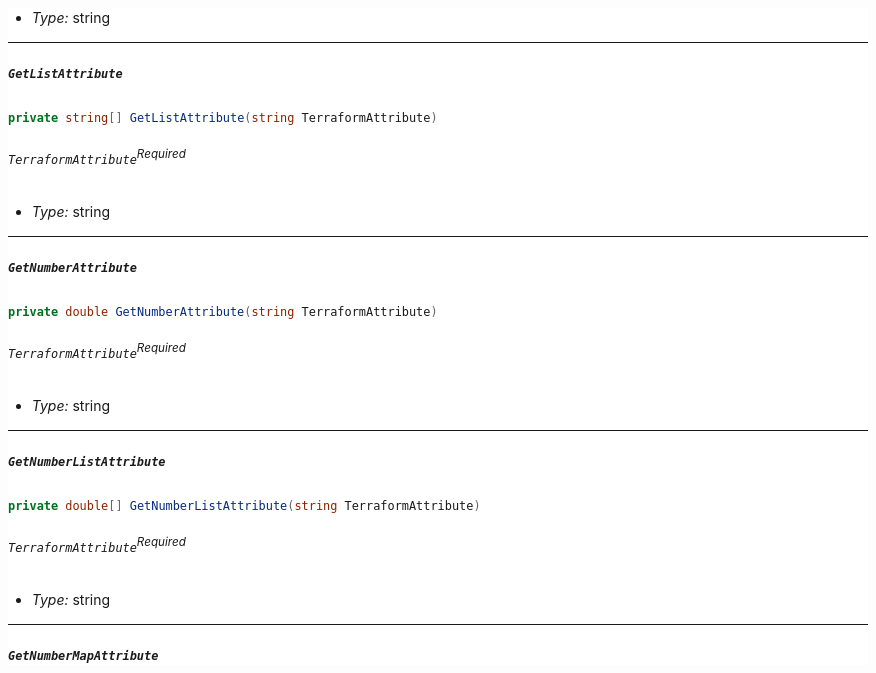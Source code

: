- *Type:* string

---

##### `GetListAttribute` <a name="GetListAttribute" id="@cdktf/provider-opentelekomcloud.dnsZoneV2.DnsZoneV2RouterOutputReference.getListAttribute"></a>

```csharp
private string[] GetListAttribute(string TerraformAttribute)
```

###### `TerraformAttribute`<sup>Required</sup> <a name="TerraformAttribute" id="@cdktf/provider-opentelekomcloud.dnsZoneV2.DnsZoneV2RouterOutputReference.getListAttribute.parameter.terraformAttribute"></a>

- *Type:* string

---

##### `GetNumberAttribute` <a name="GetNumberAttribute" id="@cdktf/provider-opentelekomcloud.dnsZoneV2.DnsZoneV2RouterOutputReference.getNumberAttribute"></a>

```csharp
private double GetNumberAttribute(string TerraformAttribute)
```

###### `TerraformAttribute`<sup>Required</sup> <a name="TerraformAttribute" id="@cdktf/provider-opentelekomcloud.dnsZoneV2.DnsZoneV2RouterOutputReference.getNumberAttribute.parameter.terraformAttribute"></a>

- *Type:* string

---

##### `GetNumberListAttribute` <a name="GetNumberListAttribute" id="@cdktf/provider-opentelekomcloud.dnsZoneV2.DnsZoneV2RouterOutputReference.getNumberListAttribute"></a>

```csharp
private double[] GetNumberListAttribute(string TerraformAttribute)
```

###### `TerraformAttribute`<sup>Required</sup> <a name="TerraformAttribute" id="@cdktf/provider-opentelekomcloud.dnsZoneV2.DnsZoneV2RouterOutputReference.getNumberListAttribute.parameter.terraformAttribute"></a>

- *Type:* string

---

##### `GetNumberMapAttribute` <a name="GetNumberMapAttribute" id="@cdktf/provider-opentelekomcloud.dnsZoneV2.DnsZoneV2RouterOutputReference.getNumberMapAttribute"></a>

